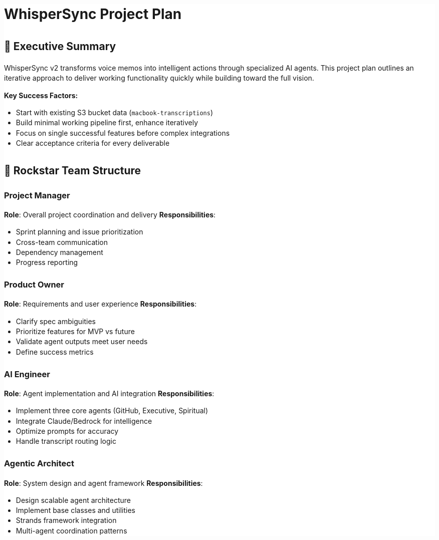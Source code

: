 # WhisperSync Project Plan

## 🎯 Executive Summary

WhisperSync v2 transforms voice memos into intelligent actions through specialized AI agents. This project plan outlines an iterative approach to deliver working functionality quickly while building toward the full vision.

**Key Success Factors:**
- Start with existing S3 bucket data (`macbook-transcriptions`)
- Build minimal working pipeline first, enhance iteratively
- Focus on single successful features before complex integrations
- Clear acceptance criteria for every deliverable

## 👥 Rockstar Team Structure

### Project Manager
**Role**: Overall project coordination and delivery
**Responsibilities**:
- Sprint planning and issue prioritization
- Cross-team communication
- Dependency management
- Progress reporting

### Product Owner
**Role**: Requirements and user experience
**Responsibilities**:
- Clarify spec ambiguities
- Prioritize features for MVP vs future
- Validate agent outputs meet user needs
- Define success metrics

### AI Engineer
**Role**: Agent implementation and AI integration
**Responsibilities**:
- Implement three core agents (GitHub, Executive, Spiritual)
- Integrate Claude/Bedrock for intelligence
- Optimize prompts for accuracy
- Handle transcript routing logic

### Agentic Architect
**Role**: System design and agent framework
**Responsibilities**:
- Design scalable agent architecture
- Implement base classes and utilities
- Strands framework integration
- Multi-agent coordination patterns
